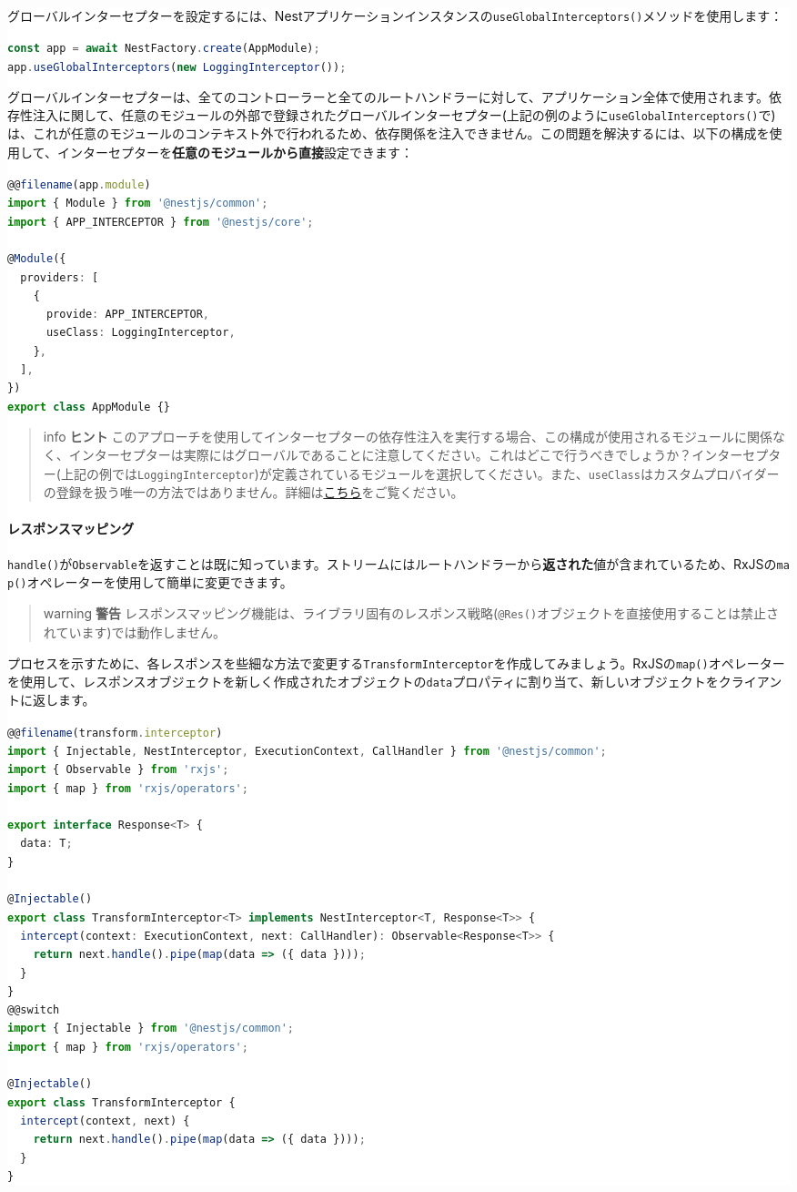 グローバルインターセプターを設定するには、Nestアプリケーションインスタンスの`useGlobalInterceptors()`メソッドを使用します：

```typescript
const app = await NestFactory.create(AppModule);
app.useGlobalInterceptors(new LoggingInterceptor());
```

グローバルインターセプターは、全てのコントローラーと全てのルートハンドラーに対して、アプリケーション全体で使用されます。依存性注入に関して、任意のモジュールの外部で登録されたグローバルインターセプター(上記の例のように`useGlobalInterceptors()`で)は、これが任意のモジュールのコンテキスト外で行われるため、依存関係を注入できません。この問題を解決するには、以下の構成を使用して、インターセプターを**任意のモジュールから直接**設定できます：

```typescript
@@filename(app.module)
import { Module } from '@nestjs/common';
import { APP_INTERCEPTOR } from '@nestjs/core';

@Module({
  providers: [
    {
      provide: APP_INTERCEPTOR,
      useClass: LoggingInterceptor,
    },
  ],
})
export class AppModule {}
```

> info **ヒント** このアプローチを使用してインターセプターの依存性注入を実行する場合、この構成が使用されるモジュールに関係なく、インターセプターは実際にはグローバルであることに注意してください。これはどこで行うべきでしょうか？インターセプター(上記の例では`LoggingInterceptor`)が定義されているモジュールを選択してください。また、`useClass`はカスタムプロバイダーの登録を扱う唯一の方法ではありません。詳細は[こちら](/fundamentals/custom-providers)をご覧ください。

#### レスポンスマッピング

`handle()`が`Observable`を返すことは既に知っています。ストリームにはルートハンドラーから**返された**値が含まれているため、RxJSの`map()`オペレーターを使用して簡単に変更できます。

> warning **警告** レスポンスマッピング機能は、ライブラリ固有のレスポンス戦略(`@Res()`オブジェクトを直接使用することは禁止されています)では動作しません。

プロセスを示すために、各レスポンスを些細な方法で変更する`TransformInterceptor`を作成してみましょう。RxJSの`map()`オペレーターを使用して、レスポンスオブジェクトを新しく作成されたオブジェクトの`data`プロパティに割り当て、新しいオブジェクトをクライアントに返します。

```typescript
@@filename(transform.interceptor)
import { Injectable, NestInterceptor, ExecutionContext, CallHandler } from '@nestjs/common';
import { Observable } from 'rxjs';
import { map } from 'rxjs/operators';

export interface Response<T> {
  data: T;
}

@Injectable()
export class TransformInterceptor<T> implements NestInterceptor<T, Response<T>> {
  intercept(context: ExecutionContext, next: CallHandler): Observable<Response<T>> {
    return next.handle().pipe(map(data => ({ data })));
  }
}
@@switch
import { Injectable } from '@nestjs/common';
import { map } from 'rxjs/operators';

@Injectable()
export class TransformInterceptor {
  intercept(context, next) {
    return next.handle().pipe(map(data => ({ data })));
  }
}
```
